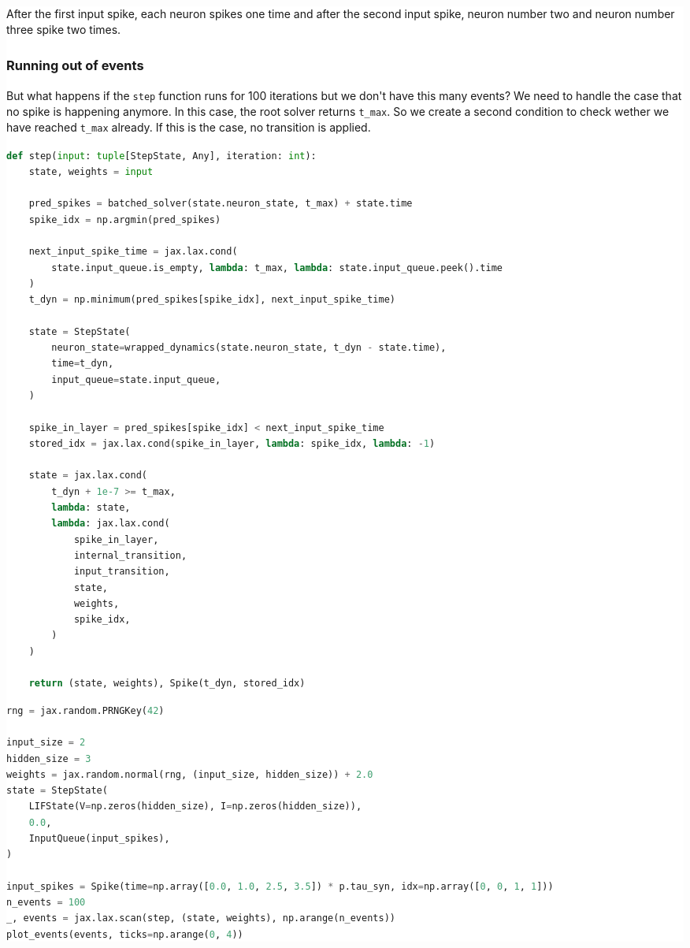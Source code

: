 After the first input spike, each neuron spikes one time and after the second input spike, neuron number two and neuron number three spike two times. 

### Running out of events
But what happens if the `step` function runs for 100 iterations but we don't have this many events? We need to handle the case that no spike is happening anymore. In this case, the root solver returns `t_max`. So we create a second condition to check wether we have reached `t_max` already. If this is the case, no transition is applied.

```python
def step(input: tuple[StepState, Any], iteration: int):
    state, weights = input

    pred_spikes = batched_solver(state.neuron_state, t_max) + state.time
    spike_idx = np.argmin(pred_spikes)

    next_input_spike_time = jax.lax.cond(
        state.input_queue.is_empty, lambda: t_max, lambda: state.input_queue.peek().time
    )
    t_dyn = np.minimum(pred_spikes[spike_idx], next_input_spike_time)
    
    state = StepState(
        neuron_state=wrapped_dynamics(state.neuron_state, t_dyn - state.time),
        time=t_dyn,
        input_queue=state.input_queue,
    )

    spike_in_layer = pred_spikes[spike_idx] < next_input_spike_time
    stored_idx = jax.lax.cond(spike_in_layer, lambda: spike_idx, lambda: -1)

    state = jax.lax.cond(
        t_dyn + 1e-7 >= t_max,
        lambda: state, 
        lambda: jax.lax.cond(
            spike_in_layer,
            internal_transition,
            input_transition,
            state,
            weights,
            spike_idx,
        )
    )

    return (state, weights), Spike(t_dyn, stored_idx)
```

```python
rng = jax.random.PRNGKey(42)

input_size = 2
hidden_size = 3
weights = jax.random.normal(rng, (input_size, hidden_size)) + 2.0
state = StepState(
    LIFState(V=np.zeros(hidden_size), I=np.zeros(hidden_size)),
    0.0,
    InputQueue(input_spikes),
)

input_spikes = Spike(time=np.array([0.0, 1.0, 2.5, 3.5]) * p.tau_syn, idx=np.array([0, 0, 1, 1]))
n_events = 100
_, events = jax.lax.scan(step, (state, weights), np.arange(n_events))
plot_events(events, ticks=np.arange(0, 4))
```
